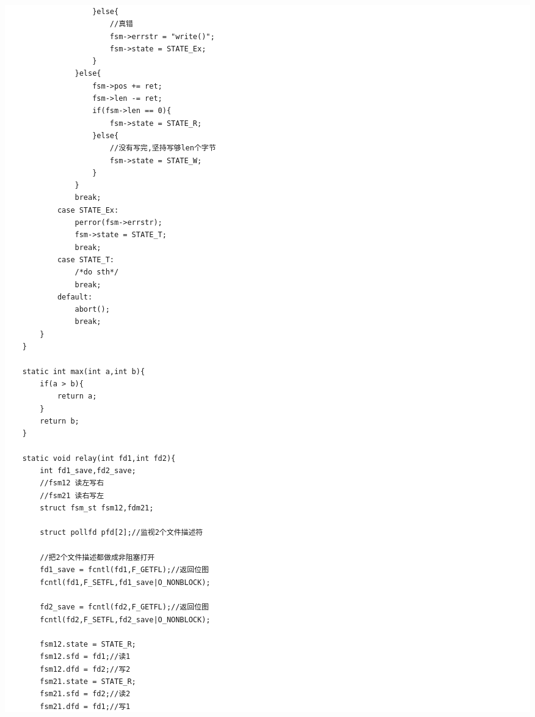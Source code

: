 						}else{
							//真错
							fsm->errstr = "write()";
							fsm->state = STATE_Ex;
						}
					}else{
						fsm->pos += ret;
						fsm->len -= ret;
						if(fsm->len == 0){
							fsm->state = STATE_R;
						}else{
							//没有写完,坚持写够len个字节
							fsm->state = STATE_W;
						}
					}
					break;
				case STATE_Ex:
					perror(fsm->errstr);
					fsm->state = STATE_T;
					break;
				case STATE_T:
					/*do sth*/
					break;
				default:
					abort();
					break;
			}
		}
		
		static int max(int a,int b){
			if(a > b){
				return a;
			}
			return b;
		}
		
		static void relay(int fd1,int fd2){
			int fd1_save,fd2_save;
			//fsm12 读左写右
			//fsm21 读右写左
			struct fsm_st fsm12,fdm21;
			
			struct pollfd pfd[2];//监视2个文件描述符
			
			//把2个文件描述都做成非阻塞打开
			fd1_save = fcntl(fd1,F_GETFL);//返回位图
			fcntl(fd1,F_SETFL,fd1_save|O_NONBLOCK);
			
			fd2_save = fcntl(fd2,F_GETFL);//返回位图
			fcntl(fd2,F_SETFL,fd2_save|O_NONBLOCK);
			
			fsm12.state = STATE_R;
			fsm12.sfd = fd1;//读1
			fsm12.dfd = fd2;//写2
			fsm21.state = STATE_R;
			fsm21.sfd = fd2;//读2
			fsm21.dfd = fd1;//写1							
			